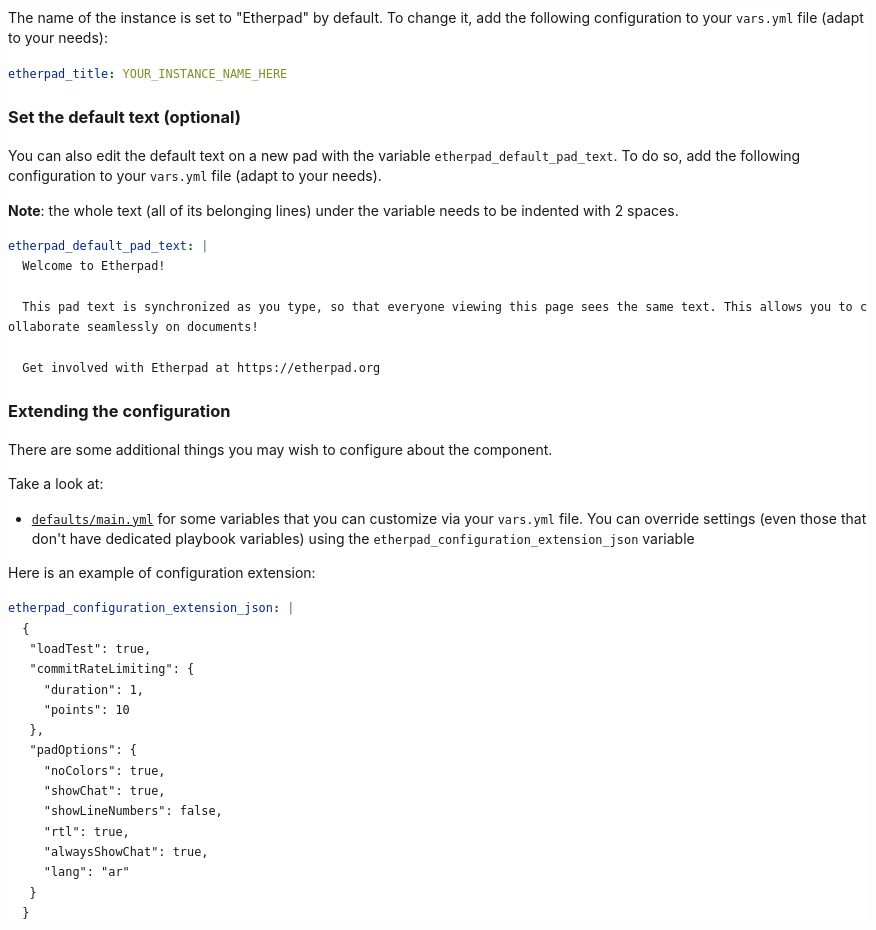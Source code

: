 The name of the instance is set to "Etherpad" by default. To change it, add the following configuration to your `vars.yml` file (adapt to your needs):

```yaml
etherpad_title: YOUR_INSTANCE_NAME_HERE
```

### Set the default text (optional)

You can also edit the default text on a new pad with the variable `etherpad_default_pad_text`. To do so, add the following configuration to your `vars.yml` file (adapt to your needs).

**Note**: the whole text (all of its belonging lines) under the variable needs to be indented with 2 spaces.

```yaml
etherpad_default_pad_text: |
  Welcome to Etherpad!

  This pad text is synchronized as you type, so that everyone viewing this page sees the same text. This allows you to collaborate seamlessly on documents!

  Get involved with Etherpad at https://etherpad.org
```

### Extending the configuration

There are some additional things you may wish to configure about the component.

Take a look at:

- [`defaults/main.yml`](../defaults/main.yml) for some variables that you can customize via your `vars.yml` file. You can override settings (even those that don't have dedicated playbook variables) using the `etherpad_configuration_extension_json` variable

Here is an example of configuration extension:

```yaml
etherpad_configuration_extension_json: |
  {
   "loadTest": true,
   "commitRateLimiting": {
     "duration": 1,
     "points": 10
   },
   "padOptions": {
     "noColors": true,
     "showChat": true,
     "showLineNumbers": false,
     "rtl": true,
     "alwaysShowChat": true,
     "lang": "ar"
   }
  }
```
